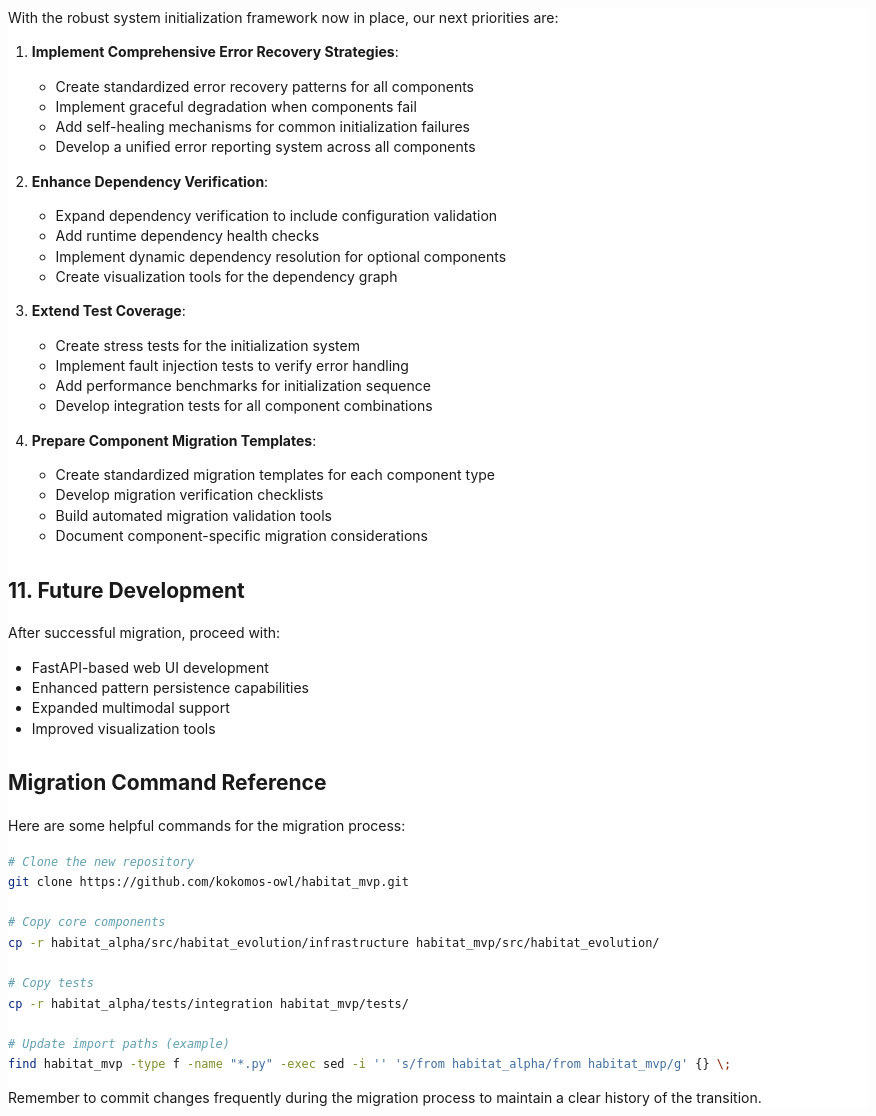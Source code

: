 With the robust system initialization framework now in place, our next priorities are:

1. **Implement Comprehensive Error Recovery Strategies**:
   - Create standardized error recovery patterns for all components
   - Implement graceful degradation when components fail
   - Add self-healing mechanisms for common initialization failures
   - Develop a unified error reporting system across all components

2. **Enhance Dependency Verification**:
   - Expand dependency verification to include configuration validation
   - Add runtime dependency health checks
   - Implement dynamic dependency resolution for optional components
   - Create visualization tools for the dependency graph

3. **Extend Test Coverage**:
   - Create stress tests for the initialization system
   - Implement fault injection tests to verify error handling
   - Add performance benchmarks for initialization sequence
   - Develop integration tests for all component combinations

4. **Prepare Component Migration Templates**:
   - Create standardized migration templates for each component type
   - Develop migration verification checklists
   - Build automated migration validation tools
   - Document component-specific migration considerations

## 11. Future Development

After successful migration, proceed with:
- FastAPI-based web UI development
- Enhanced pattern persistence capabilities
- Expanded multimodal support
- Improved visualization tools

## Migration Command Reference

Here are some helpful commands for the migration process:

```bash
# Clone the new repository
git clone https://github.com/kokomos-owl/habitat_mvp.git

# Copy core components
cp -r habitat_alpha/src/habitat_evolution/infrastructure habitat_mvp/src/habitat_evolution/

# Copy tests
cp -r habitat_alpha/tests/integration habitat_mvp/tests/

# Update import paths (example)
find habitat_mvp -type f -name "*.py" -exec sed -i '' 's/from habitat_alpha/from habitat_mvp/g' {} \;
```

Remember to commit changes frequently during the migration process to maintain a clear history of the transition.
